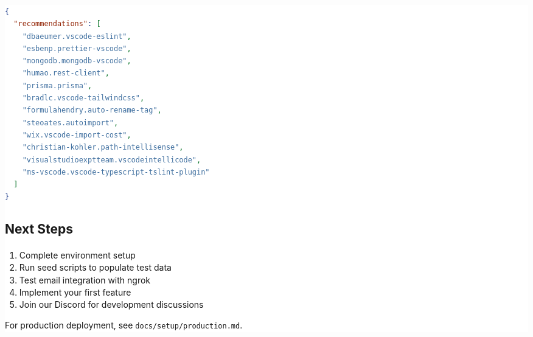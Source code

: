 ```json
{
  "recommendations": [
    "dbaeumer.vscode-eslint",
    "esbenp.prettier-vscode",
    "mongodb.mongodb-vscode",
    "humao.rest-client",
    "prisma.prisma",
    "bradlc.vscode-tailwindcss",
    "formulahendry.auto-rename-tag",
    "steoates.autoimport",
    "wix.vscode-import-cost",
    "christian-kohler.path-intellisense",
    "visualstudioexptteam.vscodeintellicode",
    "ms-vscode.vscode-typescript-tslint-plugin"
  ]
}
```

## Next Steps

1. Complete environment setup
2. Run seed scripts to populate test data
3. Test email integration with ngrok
4. Implement your first feature
5. Join our Discord for development discussions

For production deployment, see `docs/setup/production.md`.